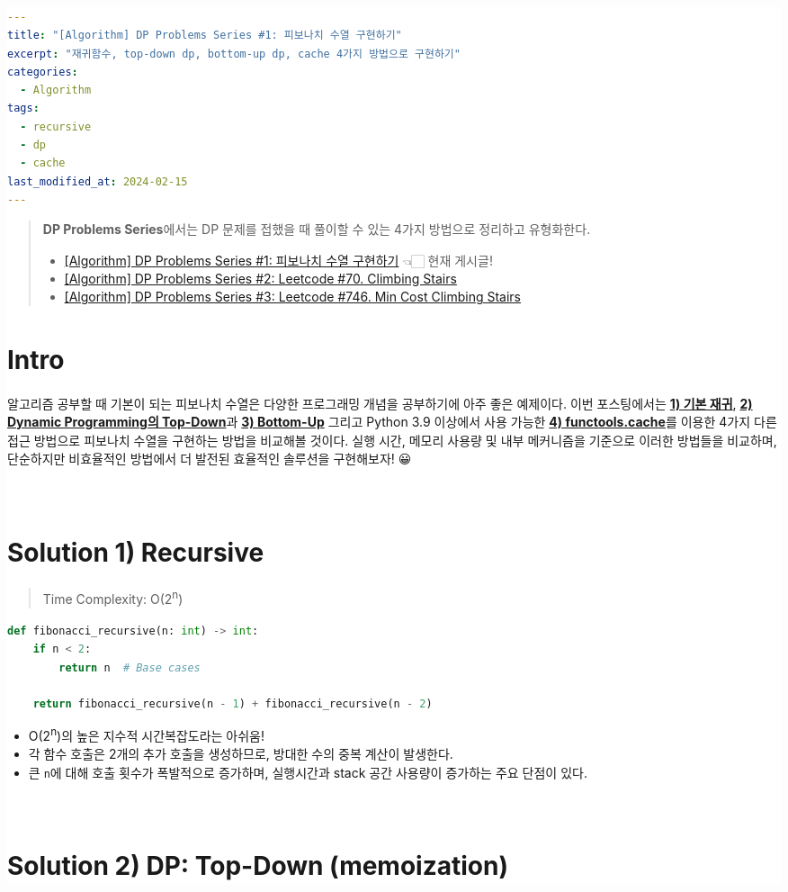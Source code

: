```yaml
---
title: "[Algorithm] DP Problems Series #1: 피보나치 수열 구현하기"
excerpt: "재귀함수, top-down dp, bottom-up dp, cache 4가지 방법으로 구현하기"
categories:
  - Algorithm
tags:
  - recursive
  - dp
  - cache
last_modified_at: 2024-02-15
---
```


> <b>DP Problems Series</b>에서는 DP 문제를 접했을 때 풀이할 수 있는 4가지 방법으로 정리하고 유형화한다.
>
> - [[Algorithm] DP Problems Series #1: 피보나치 수열 구현하기](https://aijinsol.github.io/algorithm/dp_problems_series_01/) 👈🏻 현재 게시글!
> - [[Algorithm] DP Problems Series #2: Leetcode #70. Climbing Stairs](https://aijinsol.github.io/algorithm/dp_problems_series_02/)
> - [[Algorithm] DP Problems Series #3: Leetcode #746. Min Cost Climbing Stairs](https://aijinsol.github.io/algorithm/dp_problems_series_03/)

# Intro

알고리즘 공부할 때 기본이 되는 피보나치 수열은 다양한 프로그래밍 개념을 공부하기에 아주 좋은 예제이다. 이번 포스팅에서는 <u><b>1) 기본 재귀</b></u>, <u><b>2) Dynamic Programming의 Top-Down</b></u>과 <u><b>3) Bottom-Up</b></u> 그리고 Python 3.9 이상에서 사용 가능한 <u><b>4) functools.cache</b></u>를 이용한 4가지 다른 접근 방법으로 피보나치 수열을 구현하는 방법을 비교해볼 것이다. 실행 시간, 메모리 사용량 및 내부 메커니즘을 기준으로 이러한 방법들을 비교하며, 단순하지만 비효율적인 방법에서 더 발전된 효율적인 솔루션을 구현해보자! 😀

<br>

# Solution 1) Recursive

> Time Complexity: O(2<sup>n</sup>)

```python
def fibonacci_recursive(n: int) -> int:
    if n < 2:
        return n  # Base cases

    return fibonacci_recursive(n - 1) + fibonacci_recursive(n - 2)
```

- O(2<sup>n</sup>)의 높은 지수적 시간복잡도라는 아쉬움!
- 각 함수 호출은 2개의 추가 호출을 생성하므로, 방대한 수의 중복 계산이 발생한다.
- 큰 `n`에 대해 호출 횟수가 폭발적으로 증가하며, 실행시간과 stack 공간 사용량이 증가하는 주요 단점이 있다.

<br>

# Solution 2) DP: Top-Down (memoization)
